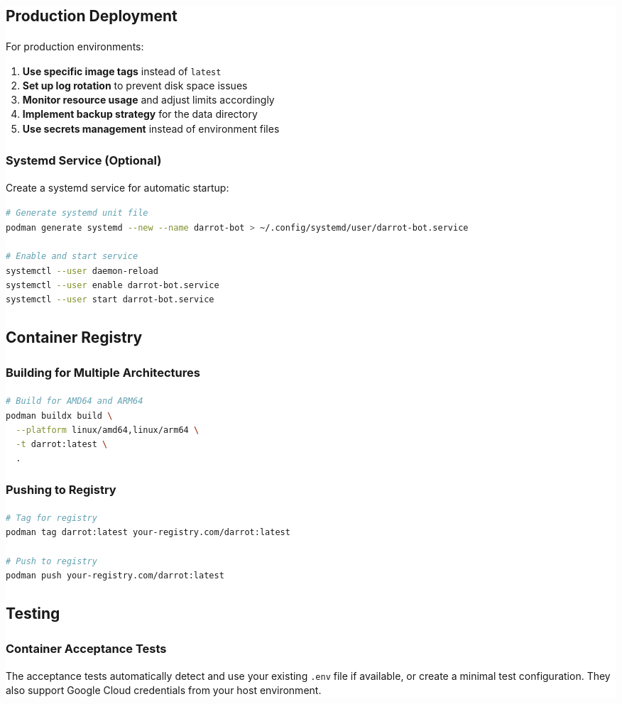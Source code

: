 ## Production Deployment

For production environments:

1. **Use specific image tags** instead of `latest`
2. **Set up log rotation** to prevent disk space issues
3. **Monitor resource usage** and adjust limits accordingly
4. **Implement backup strategy** for the data directory
5. **Use secrets management** instead of environment files

### Systemd Service (Optional)

Create a systemd service for automatic startup:

```bash
# Generate systemd unit file
podman generate systemd --new --name darrot-bot > ~/.config/systemd/user/darrot-bot.service

# Enable and start service
systemctl --user daemon-reload
systemctl --user enable darrot-bot.service
systemctl --user start darrot-bot.service
```

## Container Registry

### Building for Multiple Architectures

```bash
# Build for AMD64 and ARM64
podman buildx build \
  --platform linux/amd64,linux/arm64 \
  -t darrot:latest \
  .
```

### Pushing to Registry

```bash
# Tag for registry
podman tag darrot:latest your-registry.com/darrot:latest

# Push to registry
podman push your-registry.com/darrot:latest
```

## Testing

### Container Acceptance Tests

The acceptance tests automatically detect and use your existing `.env` file if available, or create a minimal test configuration. They also support Google Cloud credentials from your host environment.
